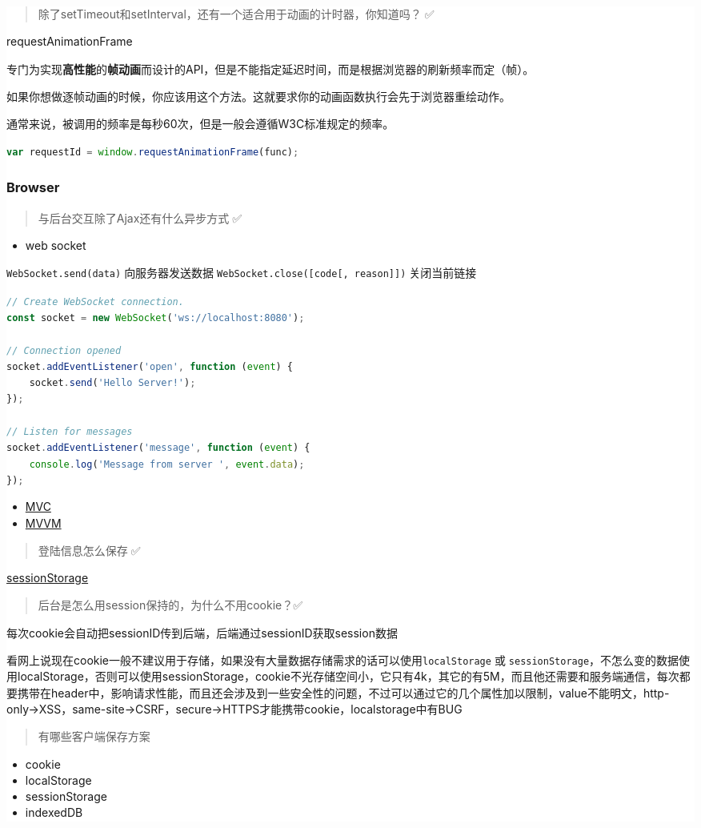 > 除了setTimeout和setInterval，还有一个适合用于动画的计时器，你知道吗？ ✅

requestAnimationFrame

专门为实现**高性能**的**帧动画**而设计的API，但是不能指定延迟时间，而是根据浏览器的刷新频率而定（帧）。

如果你想做逐帧动画的时候，你应该用这个方法。这就要求你的动画函数执行会先于浏览器重绘动作。 

通常来说，被调用的频率是每秒60次，但是一般会遵循W3C标准规定的频率。

```js
var requestId = window.requestAnimationFrame(func);
```

### Browser

> 与后台交互除了Ajax还有什么异步方式 ✅

- web socket

`WebSocket.send(data)` 向服务器发送数据
`WebSocket.close([code[, reason]])` 关闭当前链接

```js
// Create WebSocket connection.
const socket = new WebSocket('ws://localhost:8080');

// Connection opened
socket.addEventListener('open', function (event) {
    socket.send('Hello Server!');
});

// Listen for messages
socket.addEventListener('message', function (event) {
    console.log('Message from server ', event.data);
});
```

- [MVC](https://blog.csdn.net/kxbk100/article/details/89383786)
- [MVVM](https://blog.csdn.net/kxbk100/article/details/89383786)

> 登陆信息怎么保存 ✅

[sessionStorage](https://blog.csdn.net/kxbk100/article/details/89431777)

> 后台是怎么用session保持的，为什么不用cookie？✅

每次cookie会自动把sessionID传到后端，后端通过sessionID获取session数据

看网上说现在cookie一般不建议用于存储，如果没有大量数据存储需求的话可以使用`localStorage` 或 `sessionStorage`，不怎么变的数据使用localStorage，否则可以使用sessionStorage，cookie不光存储空间小，它只有4k，其它的有5M，而且他还需要和服务端通信，每次都要携带在header中，影响请求性能，而且还会涉及到一些安全性的问题，不过可以通过它的几个属性加以限制，value不能明文，http-only->XSS，same-site->CSRF，secure->HTTPS才能携带cookie，localstorage中有BUG

> 有哪些客户端保存方案

- cookie
- localStorage
- sessionStorage
- indexedDB
